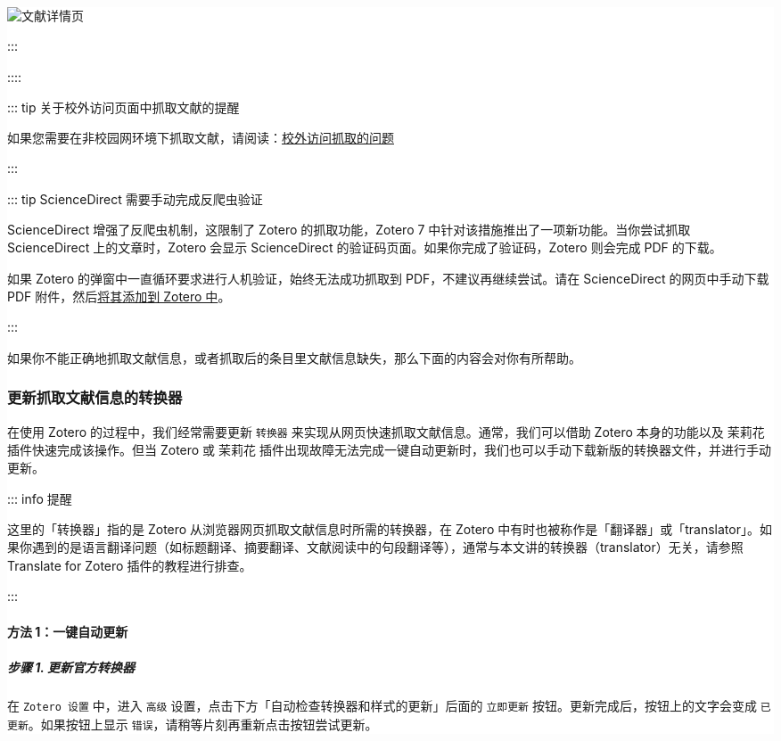![文献详情页](../../assets/images/update-translators-文献详情页2.png)

:::

::::

::: tip 关于校外访问页面中抓取文献的提醒

如果您需要在非校园网环境下抓取文献，请阅读：[校外访问抓取的问题](./off-campus-access)

:::

::: tip ScienceDirect 需要手动完成反爬虫验证

ScienceDirect 增强了反爬虫机制，这限制了 Zotero 的抓取功能，Zotero 7 中针对该措施推出了一项新功能。当你尝试抓取 ScienceDirect 上的文章时，Zotero 会显示 ScienceDirect 的验证码页面。如果你完成了验证码，Zotero 则会完成 PDF 的下载。

如果 Zotero 的弹窗中一直循环要求进行人机验证，始终无法成功抓取到 PDF，不建议再继续尝试。请在 ScienceDirect 的网页中手动下载 PDF 附件，然后[将其添加到 Zotero 中](../add-attachments#为条目添加附件)。

:::

如果你不能正确地抓取文献信息，或者抓取后的条目里文献信息缺失，那么下面的内容会对你有所帮助。

### 更新抓取文献信息的转换器 <Badge text="初级" />

在使用 Zotero 的过程中，我们经常需要更新 `转换器` 来实现从网页快速抓取文献信息。通常，我们可以借助 Zotero 本身的功能以及 茉莉花 插件快速完成该操作。但当 Zotero 或 茉莉花 插件出现故障无法完成一键自动更新时，我们也可以手动下载新版的转换器文件，并进行手动更新。

::: info 提醒

这里的「转换器」指的是 Zotero 从浏览器网页抓取文献信息时所需的转换器，在 Zotero 中有时也被称作是「翻译器」或「translator」。如果你遇到的是语言翻译问题（如标题翻译、摘要翻译、文献阅读中的句段翻译等），通常与本文讲的转换器（translator）无关，请参照 Translate for Zotero 插件的教程进行排查。

:::

#### 方法 1：一键自动更新 <Badge text='推荐' />

##### 步骤 1. 更新官方转换器

在 `Zotero 设置` 中，进入 `高级` 设置，点击下方「自动检查转换器和样式的更新」后面的 `立即更新` 按钮。更新完成后，按钮上的文字会变成 `已更新`。如果按钮上显示 `错误`，请稍等片刻再重新点击按钮尝试更新。
